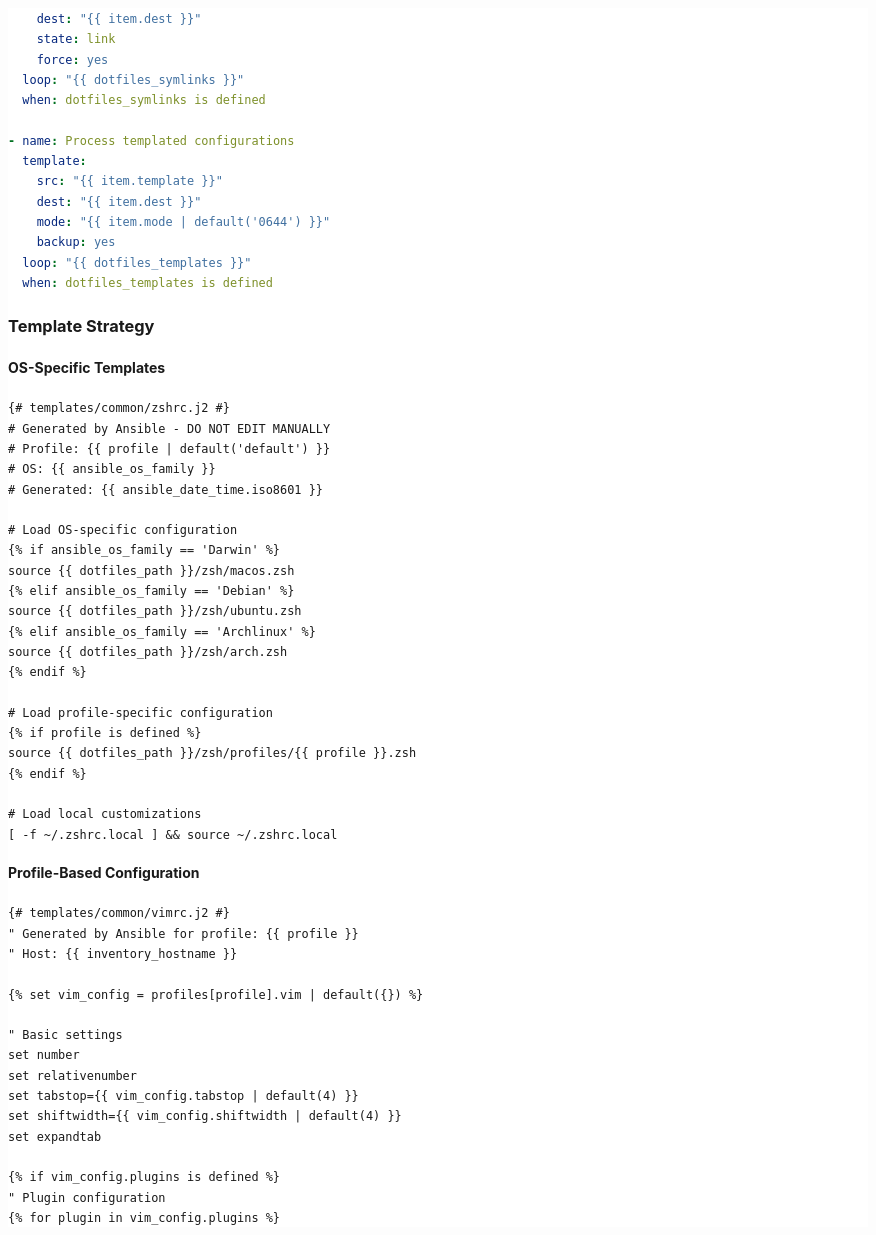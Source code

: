 ```yaml
    dest: "{{ item.dest }}"
    state: link
    force: yes
  loop: "{{ dotfiles_symlinks }}"
  when: dotfiles_symlinks is defined

- name: Process templated configurations
  template:
    src: "{{ item.template }}"
    dest: "{{ item.dest }}"
    mode: "{{ item.mode | default('0644') }}"
    backup: yes
  loop: "{{ dotfiles_templates }}"
  when: dotfiles_templates is defined
```

### Template Strategy

#### OS-Specific Templates

```jinja2
{# templates/common/zshrc.j2 #}
# Generated by Ansible - DO NOT EDIT MANUALLY
# Profile: {{ profile | default('default') }}
# OS: {{ ansible_os_family }}
# Generated: {{ ansible_date_time.iso8601 }}

# Load OS-specific configuration
{% if ansible_os_family == 'Darwin' %}
source {{ dotfiles_path }}/zsh/macos.zsh
{% elif ansible_os_family == 'Debian' %}
source {{ dotfiles_path }}/zsh/ubuntu.zsh
{% elif ansible_os_family == 'Archlinux' %}
source {{ dotfiles_path }}/zsh/arch.zsh
{% endif %}

# Load profile-specific configuration
{% if profile is defined %}
source {{ dotfiles_path }}/zsh/profiles/{{ profile }}.zsh
{% endif %}

# Load local customizations
[ -f ~/.zshrc.local ] && source ~/.zshrc.local
```

#### Profile-Based Configuration

```jinja2
{# templates/common/vimrc.j2 #}
" Generated by Ansible for profile: {{ profile }}
" Host: {{ inventory_hostname }}

{% set vim_config = profiles[profile].vim | default({}) %}

" Basic settings
set number
set relativenumber
set tabstop={{ vim_config.tabstop | default(4) }}
set shiftwidth={{ vim_config.shiftwidth | default(4) }}
set expandtab

{% if vim_config.plugins is defined %}
" Plugin configuration
{% for plugin in vim_config.plugins %}
```